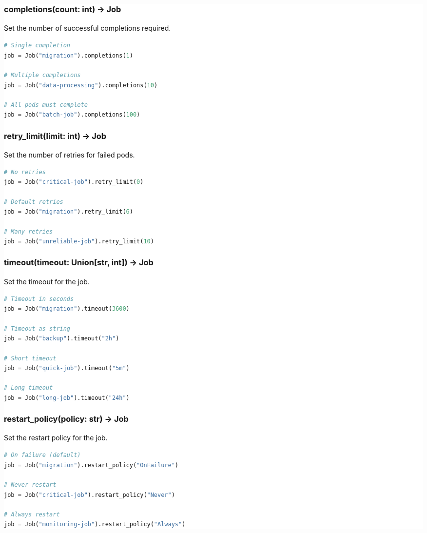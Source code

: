 ### completions(count: int) -> Job
Set the number of successful completions required.

```python
# Single completion
job = Job("migration").completions(1)

# Multiple completions
job = Job("data-processing").completions(10)

# All pods must complete
job = Job("batch-job").completions(100)
```

### retry_limit(limit: int) -> Job
Set the number of retries for failed pods.

```python
# No retries
job = Job("critical-job").retry_limit(0)

# Default retries
job = Job("migration").retry_limit(6)

# Many retries
job = Job("unreliable-job").retry_limit(10)
```

### timeout(timeout: Union[str, int]) -> Job
Set the timeout for the job.

```python
# Timeout in seconds
job = Job("migration").timeout(3600)

# Timeout as string
job = Job("backup").timeout("2h")

# Short timeout
job = Job("quick-job").timeout("5m")

# Long timeout
job = Job("long-job").timeout("24h")
```

### restart_policy(policy: str) -> Job
Set the restart policy for the job.

```python
# On failure (default)
job = Job("migration").restart_policy("OnFailure")

# Never restart
job = Job("critical-job").restart_policy("Never")

# Always restart
job = Job("monitoring-job").restart_policy("Always")
```
